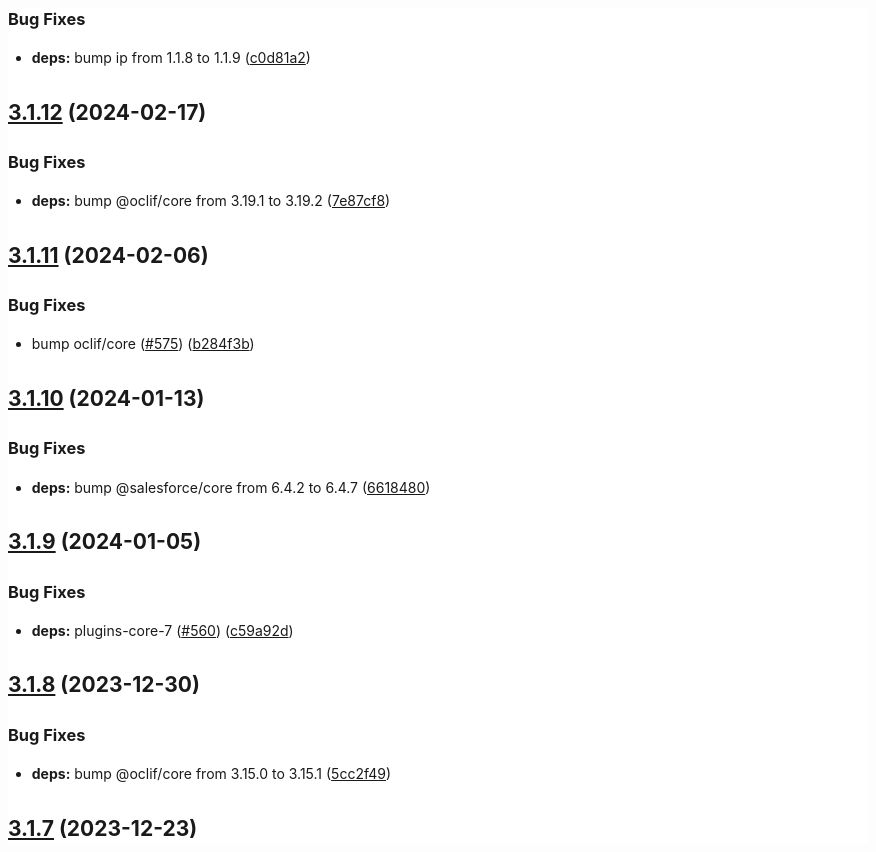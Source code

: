 ### Bug Fixes

- **deps:** bump ip from 1.1.8 to 1.1.9 ([c0d81a2](https://github.com/salesforcecli/plugin-telemetry/commit/c0d81a275229620af294aba2a5e8c650c424a43c))

## [3.1.12](https://github.com/salesforcecli/plugin-telemetry/compare/3.1.11...3.1.12) (2024-02-17)

### Bug Fixes

- **deps:** bump @oclif/core from 3.19.1 to 3.19.2 ([7e87cf8](https://github.com/salesforcecli/plugin-telemetry/commit/7e87cf845100053398e057a27b85efda6e55320e))

## [3.1.11](https://github.com/salesforcecli/plugin-telemetry/compare/3.1.10...3.1.11) (2024-02-06)

### Bug Fixes

- bump oclif/core ([#575](https://github.com/salesforcecli/plugin-telemetry/issues/575)) ([b284f3b](https://github.com/salesforcecli/plugin-telemetry/commit/b284f3b697c7fb3c7afe39401e38dd4a6369c501))

## [3.1.10](https://github.com/salesforcecli/plugin-telemetry/compare/3.1.9...3.1.10) (2024-01-13)

### Bug Fixes

- **deps:** bump @salesforce/core from 6.4.2 to 6.4.7 ([6618480](https://github.com/salesforcecli/plugin-telemetry/commit/6618480cec3aac69991a856c4304b151e05955cb))

## [3.1.9](https://github.com/salesforcecli/plugin-telemetry/compare/3.1.8...3.1.9) (2024-01-05)

### Bug Fixes

- **deps:** plugins-core-7 ([#560](https://github.com/salesforcecli/plugin-telemetry/issues/560)) ([c59a92d](https://github.com/salesforcecli/plugin-telemetry/commit/c59a92dfd49f34b021864f401925e60885ac08eb))

## [3.1.8](https://github.com/salesforcecli/plugin-telemetry/compare/3.1.7...3.1.8) (2023-12-30)

### Bug Fixes

- **deps:** bump @oclif/core from 3.15.0 to 3.15.1 ([5cc2f49](https://github.com/salesforcecli/plugin-telemetry/commit/5cc2f49844eb33773f8cf35c03763c329f1399a0))

## [3.1.7](https://github.com/salesforcecli/plugin-telemetry/compare/3.1.6...3.1.7) (2023-12-23)
